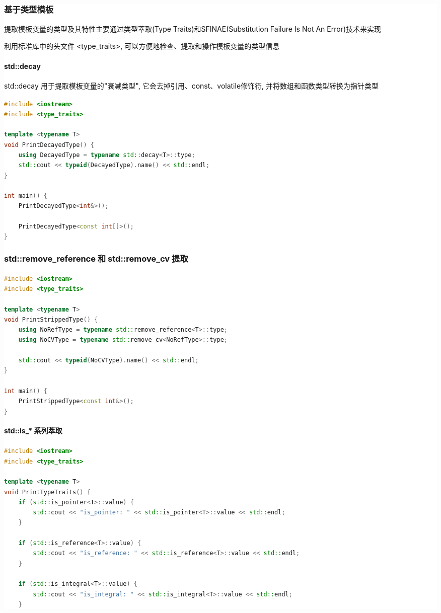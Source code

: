### 基于类型模板

提取模板变量的类型及其特性主要通过类型萃取(Type Traits)和SFINAE(Substitution Failure Is Not An Error)技术来实现

利用标准库中的头文件 <type_traits>, 可以方便地检查、提取和操作模板变量的类型信息

#### std::decay

std::decay 用于提取模板变量的"衰减类型", 它会去掉引用、const、volatile修饰符, 并将数组和函数类型转换为指针类型

```c++
#include <iostream>
#include <type_traits>

template <typename T>
void PrintDecayedType() {
    using DecayedType = typename std::decay<T>::type;
    std::cout << typeid(DecayedType).name() << std::endl;
}

int main() {
    PrintDecayedType<int&>();       

    PrintDecayedType<const int[]>();
}
```

### std::remove_reference 和 std::remove_cv 提取

```c++
#include <iostream>
#include <type_traits>

template <typename T>
void PrintStrippedType() {
    using NoRefType = typename std::remove_reference<T>::type;
    using NoCVType = typename std::remove_cv<NoRefType>::type;

    std::cout << typeid(NoCVType).name() << std::endl;
}

int main() {
    PrintStrippedType<const int&>();
}
```

#### std::is_* 系列萃取

```c++
#include <iostream>
#include <type_traits>

template <typename T>
void PrintTypeTraits() {
    if (std::is_pointer<T>::value) {
        std::cout << "is_pointer: " << std::is_pointer<T>::value << std::endl;
    }

    if (std::is_reference<T>::value) {
        std::cout << "is_reference: " << std::is_reference<T>::value << std::endl;
    }

    if (std::is_integral<T>::value) {
        std::cout << "is_integral: " << std::is_integral<T>::value << std::endl;
    }

```